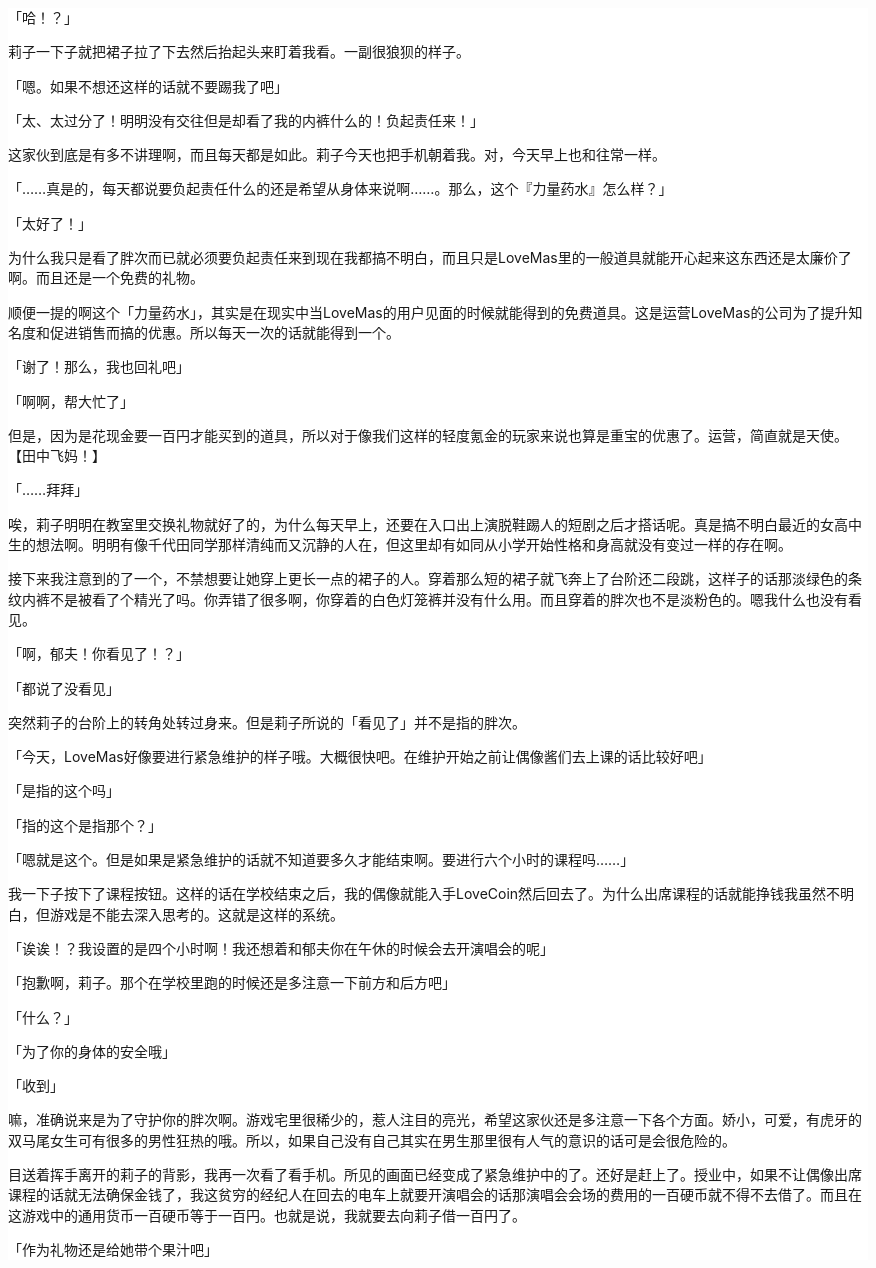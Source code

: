 「哈！？」

莉子一下子就把裙子拉了下去然后抬起头来盯着我看。一副很狼狈的样子。

「嗯。如果不想还这样的话就不要踢我了吧」

「太、太过分了！明明没有交往但是却看了我的内裤什么的！负起责任来！」

这家伙到底是有多不讲理啊，而且每天都是如此。莉子今天也把手机朝着我。对，今天早上也和往常一样。

「……真是的，每天都说要负起责任什么的还是希望从身体来说啊……。那么，这个『力量药水』怎么样？」

「太好了！」

为什么我只是看了胖次而已就必须要负起责任来到现在我都搞不明白，而且只是LoveMas里的一般道具就能开心起来这东西还是太廉价了啊。而且还是一个免费的礼物。

顺便一提的啊这个「力量药水」，其实是在现实中当LoveMas的用户见面的时候就能得到的免费道具。这是运营LoveMas的公司为了提升知名度和促进销售而搞的优惠。所以每天一次的话就能得到一个。

「谢了！那么，我也回礼吧」

「啊啊，帮大忙了」

但是，因为是花现金要一百円才能买到的道具，所以对于像我们这样的轻度氪金的玩家来说也算是重宝的优惠了。运营，简直就是天使。【田中飞妈！】

「……拜拜」

唉，莉子明明在教室里交换礼物就好了的，为什么每天早上，还要在入口出上演脱鞋踢人的短剧之后才搭话呢。真是搞不明白最近的女高中生的想法啊。明明有像千代田同学那样清纯而又沉静的人在，但这里却有如同从小学开始性格和身高就没有变过一样的存在啊。

接下来我注意到的了一个，不禁想要让她穿上更长一点的裙子的人。穿着那么短的裙子就飞奔上了台阶还二段跳，这样子的话那淡绿色的条纹内裤不是被看了个精光了吗。你弄错了很多啊，你穿着的白色灯笼裤并没有什么用。而且穿着的胖次也不是淡粉色的。嗯我什么也没有看见。

「啊，郁夫！你看见了！？」

「都说了没看见」

突然莉子的台阶上的转角处转过身来。但是莉子所说的「看见了」并不是指的胖次。

「今天，LoveMas好像要进行紧急维护的样子哦。大概很快吧。在维护开始之前让偶像酱们去上课的话比较好吧」

「是指的这个吗」

「指的这个是指那个？」

「嗯就是这个。但是如果是紧急维护的话就不知道要多久才能结束啊。要进行六个小时的课程吗……」

我一下子按下了课程按钮。这样的话在学校结束之后，我的偶像就能入手LoveCoin然后回去了。为什么出席课程的话就能挣钱我虽然不明白，但游戏是不能去深入思考的。这就是这样的系统。

「诶诶！？我设置的是四个小时啊！我还想着和郁夫你在午休的时候会去开演唱会的呢」

「抱歉啊，莉子。那个在学校里跑的时候还是多注意一下前方和后方吧」

「什么？」

「为了你的身体的安全哦」

「收到」

嘛，准确说来是为了守护你的胖次啊。游戏宅里很稀少的，惹人注目的亮光，希望这家伙还是多注意一下各个方面。娇小，可爱，有虎牙的双马尾女生可有很多的男性狂热的哦。所以，如果自己没有自己其实在男生那里很有人气的意识的话可是会很危险的。

目送着挥手离开的莉子的背影，我再一次看了看手机。所见的画面已经变成了紧急维护中的了。还好是赶上了。授业中，如果不让偶像出席课程的话就无法确保金钱了，我这贫穷的经纪人在回去的电车上就要开演唱会的话那演唱会会场的费用的一百硬币就不得不去借了。而且在这游戏中的通用货币一百硬币等于一百円。也就是说，我就要去向莉子借一百円了。

「作为礼物还是给她带个果汁吧」
